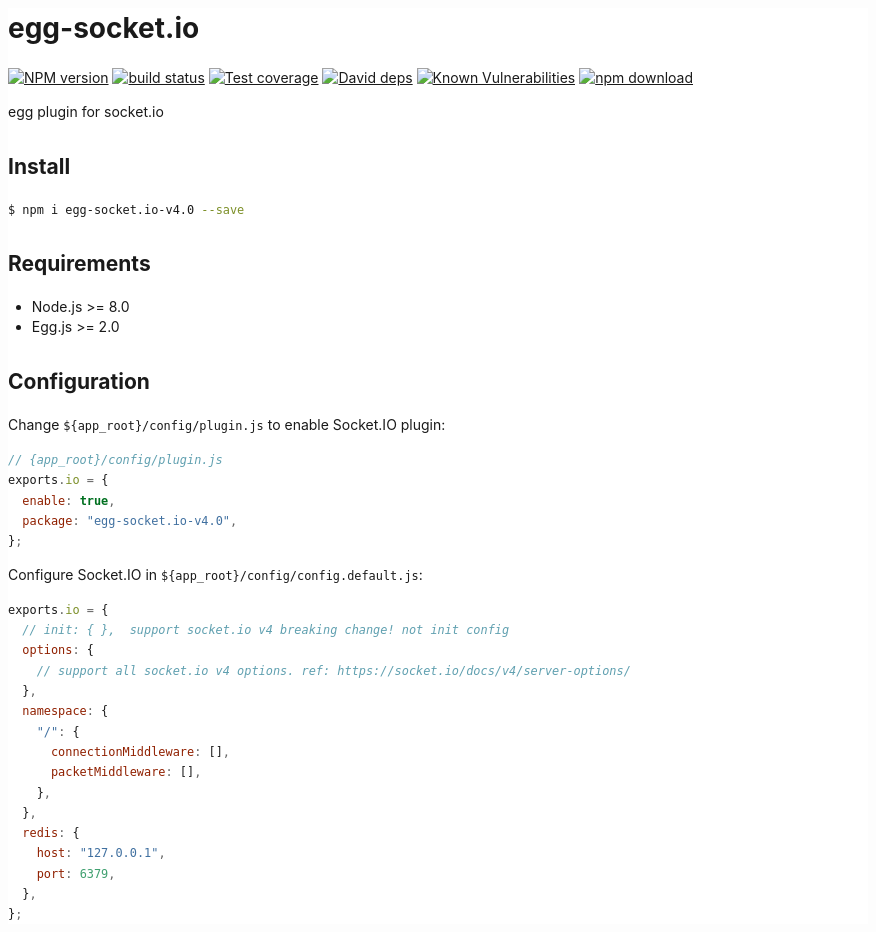 # egg-socket.io

[![NPM version][npm-image]][npm-url]
[![build status][travis-image]][travis-url]
[![Test coverage][codecov-image]][codecov-url]
[![David deps][david-image]][david-url]
[![Known Vulnerabilities][snyk-image]][snyk-url]
[![npm download][download-image]][download-url]

[npm-image]: https://img.shields.io/npm/v/egg-socket.io.svg?style=flat-square
[npm-url]: https://npmjs.org/package/egg-socket.io
[travis-image]: https://img.shields.io/travis/eggjs/egg-socket.io.svg?style=flat-square
[travis-url]: https://travis-ci.org/eggjs/egg-socket.io
[codecov-image]: https://img.shields.io/codecov/c/github/eggjs/egg-socket.io.svg?style=flat-square
[codecov-url]: https://codecov.io/github/eggjs/egg-socket.io?branch=master
[david-image]: https://img.shields.io/david/eggjs/egg-socket.io.svg?style=flat-square
[david-url]: https://david-dm.org/eggjs/egg-socket.io
[snyk-image]: https://snyk.io/test/npm/egg-socket.io/badge.svg?style=flat-square
[snyk-url]: https://snyk.io/test/npm/egg-socket.io
[download-image]: https://img.shields.io/npm/dm/egg-socket.io.svg?style=flat-square
[download-url]: https://npmjs.org/package/egg-socket.io

egg plugin for socket.io

## Install

```bash
$ npm i egg-socket.io-v4.0 --save
```

## Requirements

- Node.js >= 8.0
- Egg.js >= 2.0

## Configuration

Change `${app_root}/config/plugin.js` to enable Socket.IO plugin:

```js
// {app_root}/config/plugin.js
exports.io = {
  enable: true,
  package: "egg-socket.io-v4.0",
};
```

Configure Socket.IO in `${app_root}/config/config.default.js`:

```js
exports.io = {
  // init: { },  support socket.io v4 breaking change! not init config
  options: {
    // support all socket.io v4 options. ref: https://socket.io/docs/v4/server-options/
  },
  namespace: {
    "/": {
      connectionMiddleware: [],
      packetMiddleware: [],
    },
  },
  redis: {
    host: "127.0.0.1",
    port: 6379,
  },
};
```
